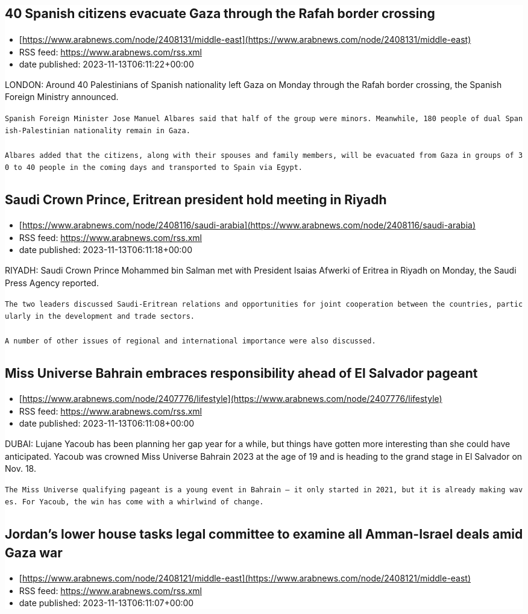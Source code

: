 ## 40 Spanish citizens evacuate Gaza through the Rafah border crossing
 - [https://www.arabnews.com/node/2408131/middle-east](https://www.arabnews.com/node/2408131/middle-east)
 - RSS feed: https://www.arabnews.com/rss.xml
 - date published: 2023-11-13T06:11:22+00:00

LONDON: Around 40 Palestinians of Spanish nationality left Gaza on Monday through the Rafah border crossing, the Spanish Foreign Ministry announced.

	Spanish Foreign Minister Jose Manuel Albares said that half of the group were minors. Meanwhile, 180 people of dual Spanish-Palestinian nationality remain in Gaza.

	Albares added that the citizens, along with their spouses and family members, will be evacuated from Gaza in groups of 30 to 40 people in the coming days and transported to Spain via Egypt.

## Saudi Crown Prince, Eritrean president hold meeting in Riyadh
 - [https://www.arabnews.com/node/2408116/saudi-arabia](https://www.arabnews.com/node/2408116/saudi-arabia)
 - RSS feed: https://www.arabnews.com/rss.xml
 - date published: 2023-11-13T06:11:18+00:00

RIYADH: Saudi Crown Prince Mohammed bin Salman met with President Isaias Afwerki of Eritrea in Riyadh on Monday, the Saudi Press Agency reported.

	The two leaders discussed Saudi-Eritrean relations and opportunities for joint cooperation between the countries, particularly in the development and trade sectors.

	A number of other issues of regional and international importance were also discussed.

## Miss Universe Bahrain embraces responsibility ahead of El Salvador pageant
 - [https://www.arabnews.com/node/2407776/lifestyle](https://www.arabnews.com/node/2407776/lifestyle)
 - RSS feed: https://www.arabnews.com/rss.xml
 - date published: 2023-11-13T06:11:08+00:00

DUBAI: Lujane Yacoub has been planning her gap year for a while, but things have gotten more interesting than she could have anticipated. Yacoub was crowned Miss Universe Bahrain 2023 at the age of 19 and is heading to the grand stage in El Salvador on Nov. 18.

	The Miss Universe qualifying pageant is a young event in Bahrain — it only started in 2021, but it is already making waves. For Yacoub, the win has come with a whirlwind of change.

## Jordan’s lower house tasks legal committee to examine all Amman-Israel deals amid Gaza war
 - [https://www.arabnews.com/node/2408121/middle-east](https://www.arabnews.com/node/2408121/middle-east)
 - RSS feed: https://www.arabnews.com/rss.xml
 - date published: 2023-11-13T06:11:07+00:00
